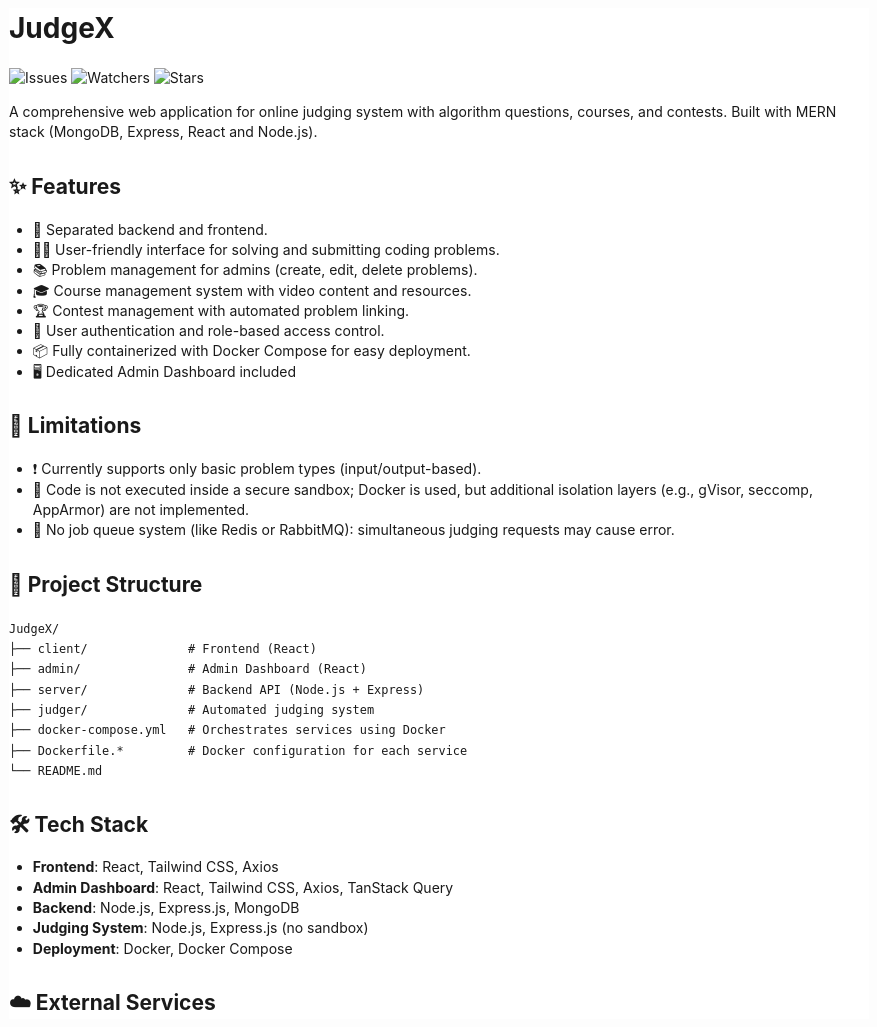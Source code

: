 # JudgeX
![Issues](https://img.shields.io/github/issues/Mostafa-khatab/JudgeX)
![Watchers](https://img.shields.io/github/watchers/Mostafa-khatab/JudgeX?style=social)
![Stars](https://img.shields.io/github/stars/Mostafa-khatab/JudgeX?style=social)

A comprehensive web application for online judging system with algorithm questions, courses, and contests. Built with MERN stack (MongoDB, Express, React and Node.js).

## ✨ Features

- 🔗 Separated backend and frontend.
- 🧑‍💻 User-friendly interface for solving and submitting coding problems.
- 📚 Problem management for admins (create, edit, delete problems).
- 🎓 Course management system with video content and resources.
- 🏆 Contest management with automated problem linking.
- 🔐 User authentication and role-based access control.
- 📦 Fully containerized with Docker Compose for easy deployment.
- 🖥️ Dedicated Admin Dashboard included

## 🧩 Limitations
- ❗ Currently supports only basic problem types (input/output-based).
- 🔐 Code is not executed inside a secure sandbox; Docker is used, but additional isolation layers (e.g., gVisor, seccomp, AppArmor) are not implemented.
- 🧵 No job queue system (like Redis or RabbitMQ): simultaneous judging requests may cause error.

## 🧱 Project Structure

```
JudgeX/
├── client/              # Frontend (React)
├── admin/               # Admin Dashboard (React)
├── server/              # Backend API (Node.js + Express)
├── judger/              # Automated judging system
├── docker-compose.yml   # Orchestrates services using Docker
├── Dockerfile.*         # Docker configuration for each service
└── README.md
```

## 🛠 Tech Stack

- **Frontend**: React, Tailwind CSS, Axios
- **Admin Dashboard**: React, Tailwind CSS, Axios, TanStack Query
- **Backend**: Node.js, Express.js, MongoDB
- **Judging System**: Node.js, Express.js (no sandbox)
- **Deployment**: Docker, Docker Compose

## ☁️ External Services
